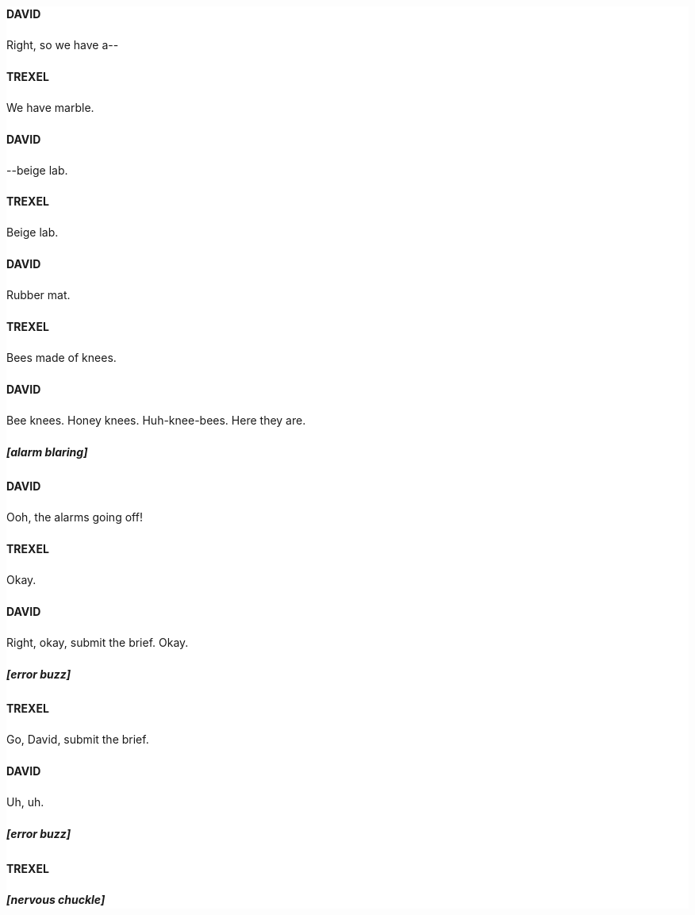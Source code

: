 #### DAVID

Right, so we have a--

#### TREXEL

We have marble.

#### DAVID

--beige lab.

#### TREXEL

Beige lab.

#### DAVID

Rubber mat.

#### TREXEL

Bees made of knees.

#### DAVID

Bee knees. Honey knees. Huh-knee-bees. Here they are.

##### [alarm blaring]

#### DAVID

Ooh, the alarms going off!

#### TREXEL

Okay.

#### DAVID

Right, okay, submit the brief. Okay.

##### [error buzz]

#### TREXEL

Go, David, submit the brief.

#### DAVID

Uh, uh.

##### [error buzz]

#### TREXEL

##### [nervous chuckle]
